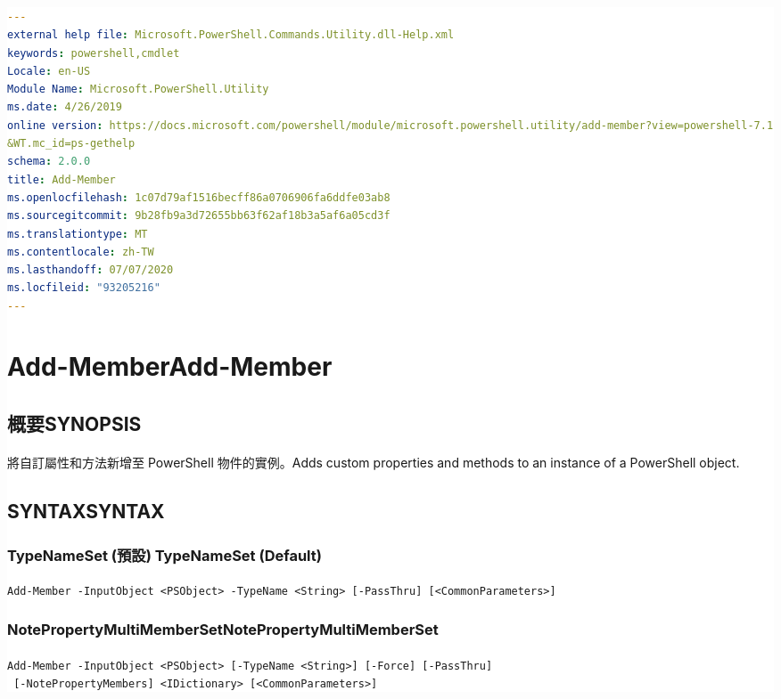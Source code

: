 ```yaml
---
external help file: Microsoft.PowerShell.Commands.Utility.dll-Help.xml
keywords: powershell,cmdlet
Locale: en-US
Module Name: Microsoft.PowerShell.Utility
ms.date: 4/26/2019
online version: https://docs.microsoft.com/powershell/module/microsoft.powershell.utility/add-member?view=powershell-7.1&WT.mc_id=ps-gethelp
schema: 2.0.0
title: Add-Member
ms.openlocfilehash: 1c07d79af1516becff86a0706906fa6ddfe03ab8
ms.sourcegitcommit: 9b28fb9a3d72655bb63f62af18b3a5af6a05cd3f
ms.translationtype: MT
ms.contentlocale: zh-TW
ms.lasthandoff: 07/07/2020
ms.locfileid: "93205216"
---
```

# <span data-ttu-id="2c1d4-103">Add-Member</span><span class="sxs-lookup"><span data-stu-id="2c1d4-103">Add-Member</span></span>

## <span data-ttu-id="2c1d4-104">概要</span><span class="sxs-lookup"><span data-stu-id="2c1d4-104">SYNOPSIS</span></span>
<span data-ttu-id="2c1d4-105">將自訂屬性和方法新增至 PowerShell 物件的實例。</span><span class="sxs-lookup"><span data-stu-id="2c1d4-105">Adds custom properties and methods to an instance of a PowerShell object.</span></span>

## <span data-ttu-id="2c1d4-106">SYNTAX</span><span class="sxs-lookup"><span data-stu-id="2c1d4-106">SYNTAX</span></span>

### <span data-ttu-id="2c1d4-107">TypeNameSet (預設) </span><span class="sxs-lookup"><span data-stu-id="2c1d4-107">TypeNameSet (Default)</span></span>

```
Add-Member -InputObject <PSObject> -TypeName <String> [-PassThru] [<CommonParameters>]
```

### <span data-ttu-id="2c1d4-108">NotePropertyMultiMemberSet</span><span class="sxs-lookup"><span data-stu-id="2c1d4-108">NotePropertyMultiMemberSet</span></span>

```
Add-Member -InputObject <PSObject> [-TypeName <String>] [-Force] [-PassThru]
 [-NotePropertyMembers] <IDictionary> [<CommonParameters>]
```
